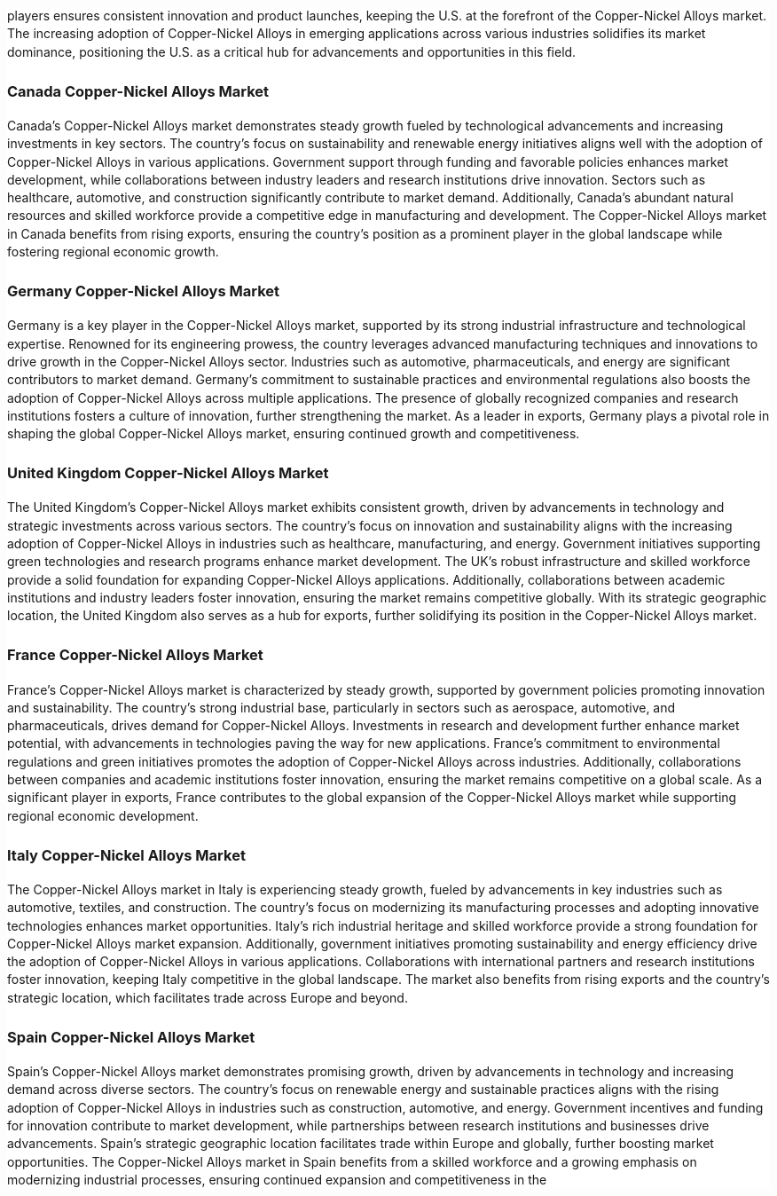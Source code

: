 players ensures consistent innovation and product launches, keeping the U.S. at the forefront of the Copper-Nickel Alloys market. The increasing adoption of Copper-Nickel Alloys in emerging applications across various industries solidifies its market dominance, positioning the U.S. as a critical hub for advancements and opportunities in this field.</p><h3>Canada Copper-Nickel Alloys Market</h3><p>Canada&rsquo;s Copper-Nickel Alloys market demonstrates steady growth fueled by technological advancements and increasing investments in key sectors. The country&rsquo;s focus on sustainability and renewable energy initiatives aligns well with the adoption of Copper-Nickel Alloys in various applications. Government support through funding and favorable policies enhances market development, while collaborations between industry leaders and research institutions drive innovation. Sectors such as healthcare, automotive, and construction significantly contribute to market demand. Additionally, Canada&rsquo;s abundant natural resources and skilled workforce provide a competitive edge in manufacturing and development. The Copper-Nickel Alloys market in Canada benefits from rising exports, ensuring the country&rsquo;s position as a prominent player in the global landscape while fostering regional economic growth.</p><h3>Germany Copper-Nickel Alloys Market</h3><p>Germany is a key player in the Copper-Nickel Alloys market, supported by its strong industrial infrastructure and technological expertise. Renowned for its engineering prowess, the country leverages advanced manufacturing techniques and innovations to drive growth in the Copper-Nickel Alloys sector. Industries such as automotive, pharmaceuticals, and energy are significant contributors to market demand. Germany&rsquo;s commitment to sustainable practices and environmental regulations also boosts the adoption of Copper-Nickel Alloys across multiple applications. The presence of globally recognized companies and research institutions fosters a culture of innovation, further strengthening the market. As a leader in exports, Germany plays a pivotal role in shaping the global Copper-Nickel Alloys market, ensuring continued growth and competitiveness.</p><h3>United Kingdom Copper-Nickel Alloys Market</h3><p>The United Kingdom&rsquo;s Copper-Nickel Alloys market exhibits consistent growth, driven by advancements in technology and strategic investments across various sectors. The country&rsquo;s focus on innovation and sustainability aligns with the increasing adoption of Copper-Nickel Alloys in industries such as healthcare, manufacturing, and energy. Government initiatives supporting green technologies and research programs enhance market development. The UK&rsquo;s robust infrastructure and skilled workforce provide a solid foundation for expanding Copper-Nickel Alloys applications. Additionally, collaborations between academic institutions and industry leaders foster innovation, ensuring the market remains competitive globally. With its strategic geographic location, the United Kingdom also serves as a hub for exports, further solidifying its position in the Copper-Nickel Alloys market.</p><h3>France Copper-Nickel Alloys Market</h3><p>France&rsquo;s Copper-Nickel Alloys market is characterized by steady growth, supported by government policies promoting innovation and sustainability. The country&rsquo;s strong industrial base, particularly in sectors such as aerospace, automotive, and pharmaceuticals, drives demand for Copper-Nickel Alloys. Investments in research and development further enhance market potential, with advancements in technologies paving the way for new applications. France&rsquo;s commitment to environmental regulations and green initiatives promotes the adoption of Copper-Nickel Alloys across industries. Additionally, collaborations between companies and academic institutions foster innovation, ensuring the market remains competitive on a global scale. As a significant player in exports, France contributes to the global expansion of the Copper-Nickel Alloys market while supporting regional economic development.</p><h3>Italy Copper-Nickel Alloys Market</h3><p>The Copper-Nickel Alloys market in Italy is experiencing steady growth, fueled by advancements in key industries such as automotive, textiles, and construction. The country&rsquo;s focus on modernizing its manufacturing processes and adopting innovative technologies enhances market opportunities. Italy&rsquo;s rich industrial heritage and skilled workforce provide a strong foundation for Copper-Nickel Alloys market expansion. Additionally, government initiatives promoting sustainability and energy efficiency drive the adoption of Copper-Nickel Alloys in various applications. Collaborations with international partners and research institutions foster innovation, keeping Italy competitive in the global landscape. The market also benefits from rising exports and the country&rsquo;s strategic location, which facilitates trade across Europe and beyond.</p><h3>Spain Copper-Nickel Alloys Market</h3><p>Spain&rsquo;s Copper-Nickel Alloys market demonstrates promising growth, driven by advancements in technology and increasing demand across diverse sectors. The country&rsquo;s focus on renewable energy and sustainable practices aligns with the rising adoption of Copper-Nickel Alloys in industries such as construction, automotive, and energy. Government incentives and funding for innovation contribute to market development, while partnerships between research institutions and businesses drive advancements. Spain&rsquo;s strategic geographic location facilitates trade within Europe and globally, further boosting market opportunities. The Copper-Nickel Alloys market in Spain benefits from a skilled workforce and a growing emphasis on modernizing industrial processes, ensuring continued expansion and competitiveness in the